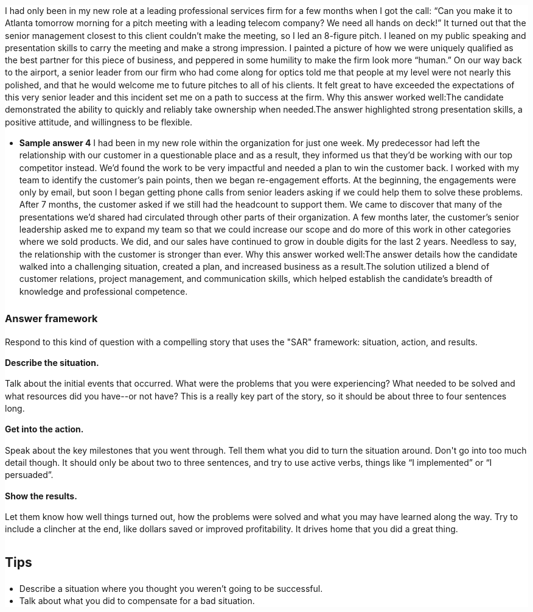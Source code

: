   I had only been in my new role at a leading professional services firm for a few months when I got the call: “Can you make it to Atlanta tomorrow morning for a pitch meeting with a leading telecom company? We need all hands on deck!” It turned out that the senior management closest to this client couldn’t make the meeting, so I led an 8-figure pitch. I leaned on my public speaking and presentation skills to carry the meeting and make a strong impression. I painted a picture of how we were uniquely qualified as the best partner for this piece of business, and peppered in some humility to make the firm look more “human.” On our way back to the airport, a senior leader from our firm who had come along for optics told me that people at my level were not nearly this polished, and that he would welcome me to future pitches to all of his clients. It felt great to have exceeded the expectations of this very senior leader and this incident set me on a path to success at the firm. Why this answer worked well:The candidate demonstrated the ability to quickly and reliably take ownership when needed.The answer highlighted strong presentation skills, a positive attitude, and willingness to be flexible.
- **Sample answer 4**
  I had been in my new role within the organization for just one week. My predecessor had left the relationship with our customer in a questionable place and as a result, they informed us that they’d be working with our top competitor instead. We’d found the work to be very impactful and needed a plan to win the customer back. I worked with my team to identify the customer’s pain points, then we began re-engagement efforts. At the beginning, the engagements were only by email, but soon I began getting phone calls from senior leaders asking if we could help them to solve these problems. After 7 months, the customer asked if we still had the headcount to support them. We came to discover that many of the presentations we’d shared had circulated through other parts of their organization. A few months later, the customer’s senior leadership asked me to expand my team so that we could increase our scope and do more of this work in other categories where we sold products. We did, and our sales have continued to grow in double digits for the last 2 years. Needless to say, the relationship with the customer is stronger than ever. Why this answer worked well:The answer details how the candidate walked into a challenging situation, created a plan, and increased business as a result.The solution utilized a blend of customer relations, project management, and communication skills, which helped establish the candidate’s breadth of knowledge and professional competence.

### **Answer framework**

Respond to this kind of question with a compelling story that uses the "SAR" framework: situation, action, and results.

**Describe the situation.**

Talk about the initial events that occurred. What were the problems that you were experiencing? What needed to be solved and what resources did you have--or not have? This is a really key part of the story, so it should be about three to four sentences long.

**Get into the action.**

Speak about the key milestones that you went through. Tell them what you did to turn the situation around. Don't go into too much detail though. It should only be about two to three sentences, and try to use active verbs, things like “I implemented” or “I persuaded”.

**Show the results.**

Let them know how well things turned out, how the problems were solved and what you may have learned along the way. Try to include a clincher at the end, like dollars saved or improved profitability. It drives home that you did a great thing.

## Tips

- Describe a situation where you thought you weren’t going to be successful.
- Talk about what you did to compensate for a bad situation.

